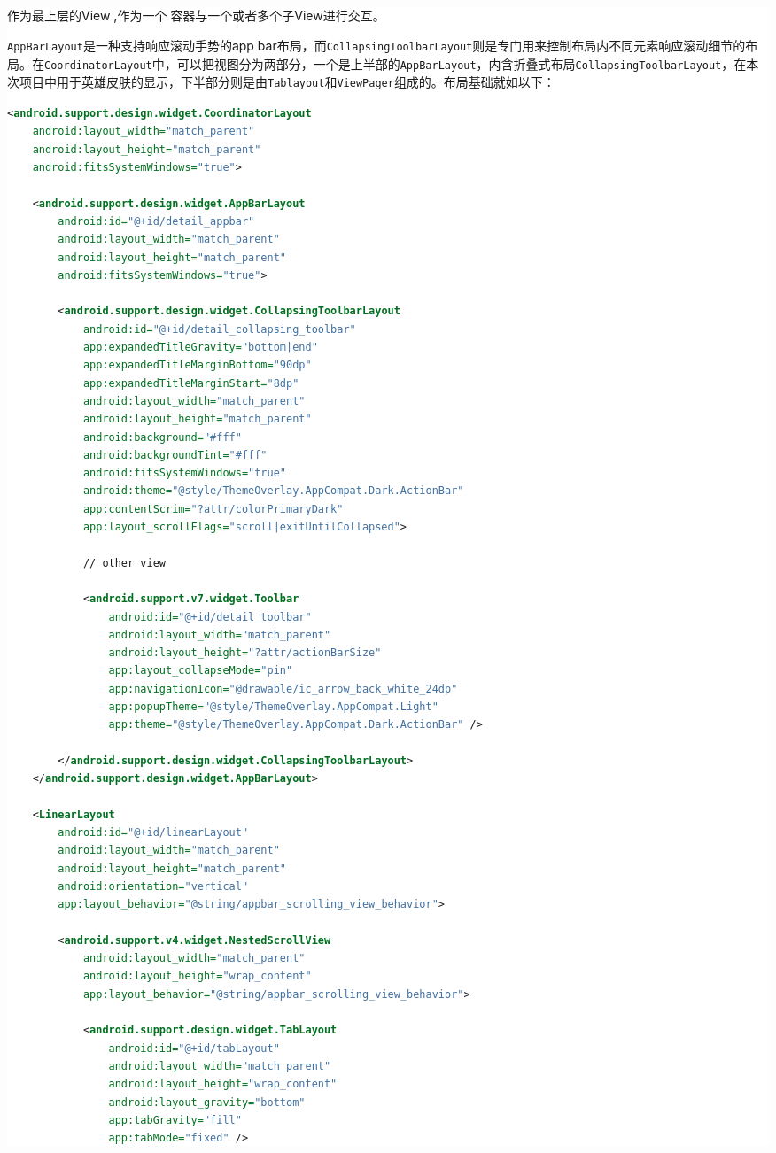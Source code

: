 作为最上层的View ,作为一个 容器与一个或者多个子View进行交互。

`AppBarLayout`是一种支持响应滚动手势的app bar布局，而`CollapsingToolbarLayout`则是专门用来控制布局内不同元素响应滚动细节的布局。在`CoordinatorLayout`中，可以把视图分为两部分，一个是上半部的`AppBarLayout`，内含折叠式布局`CollapsingToolbarLayout`，在本次项目中用于英雄皮肤的显示，下半部分则是由`Tablayout`和`ViewPager`组成的。布局基础就如以下：

```xml
<android.support.design.widget.CoordinatorLayout
    android:layout_width="match_parent"
    android:layout_height="match_parent"
    android:fitsSystemWindows="true">

    <android.support.design.widget.AppBarLayout
        android:id="@+id/detail_appbar"
        android:layout_width="match_parent"
        android:layout_height="match_parent"
        android:fitsSystemWindows="true">

        <android.support.design.widget.CollapsingToolbarLayout
            android:id="@+id/detail_collapsing_toolbar"
            app:expandedTitleGravity="bottom|end"
            app:expandedTitleMarginBottom="90dp"
            app:expandedTitleMarginStart="8dp"
            android:layout_width="match_parent"
            android:layout_height="match_parent"
            android:background="#fff"
            android:backgroundTint="#fff"
            android:fitsSystemWindows="true"
            android:theme="@style/ThemeOverlay.AppCompat.Dark.ActionBar"
            app:contentScrim="?attr/colorPrimaryDark"
            app:layout_scrollFlags="scroll|exitUntilCollapsed">
			
            // other view
            
            <android.support.v7.widget.Toolbar
                android:id="@+id/detail_toolbar"
                android:layout_width="match_parent"
                android:layout_height="?attr/actionBarSize"
                app:layout_collapseMode="pin"
                app:navigationIcon="@drawable/ic_arrow_back_white_24dp"
                app:popupTheme="@style/ThemeOverlay.AppCompat.Light"
                app:theme="@style/ThemeOverlay.AppCompat.Dark.ActionBar" />

        </android.support.design.widget.CollapsingToolbarLayout>
    </android.support.design.widget.AppBarLayout>

    <LinearLayout
        android:id="@+id/linearLayout"
        android:layout_width="match_parent"
        android:layout_height="match_parent"
        android:orientation="vertical"
        app:layout_behavior="@string/appbar_scrolling_view_behavior">

        <android.support.v4.widget.NestedScrollView
            android:layout_width="match_parent"
            android:layout_height="wrap_content"
            app:layout_behavior="@string/appbar_scrolling_view_behavior">

            <android.support.design.widget.TabLayout
                android:id="@+id/tabLayout"
                android:layout_width="match_parent"
                android:layout_height="wrap_content"
                android:layout_gravity="bottom"
                app:tabGravity="fill"
                app:tabMode="fixed" />
```